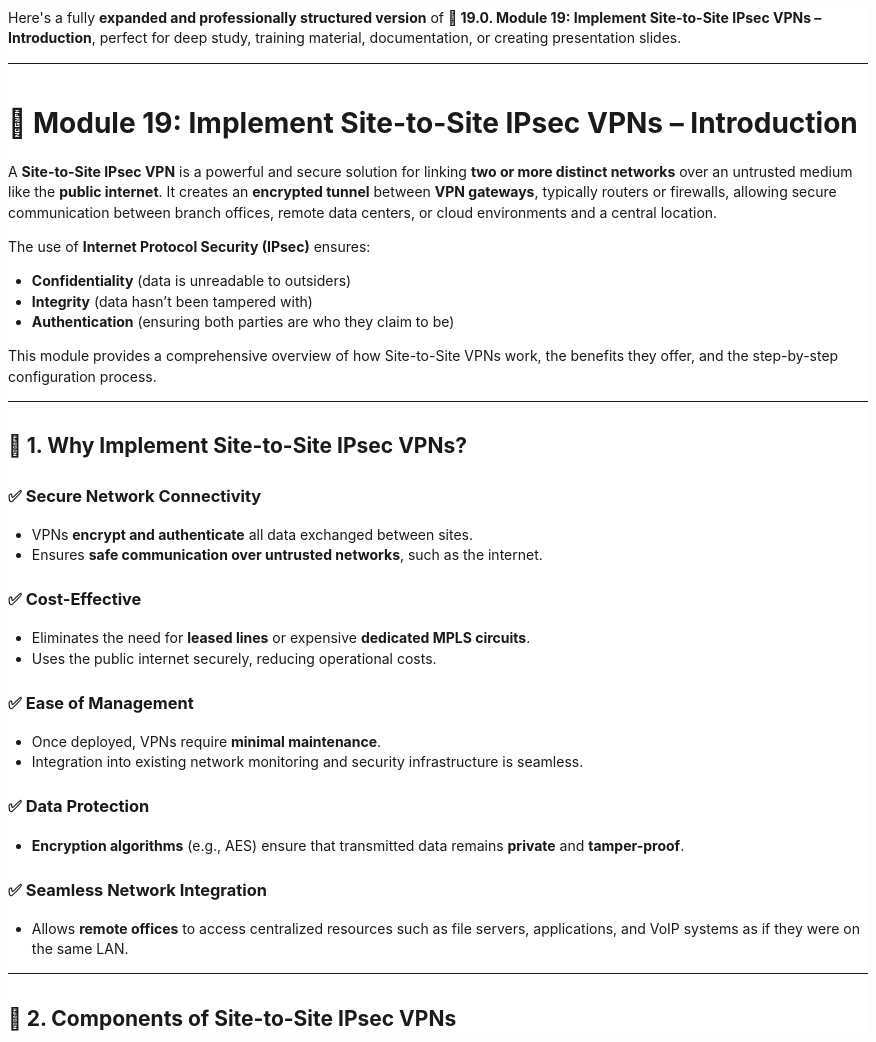 Here's a fully **expanded and professionally structured version** of **🔐 19.0. Module 19: Implement Site-to-Site IPsec VPNs – Introduction**, perfect for deep study, training material, documentation, or creating presentation slides.

---

# 🔐 Module 19: Implement Site-to-Site IPsec VPNs – Introduction

A **Site-to-Site IPsec VPN** is a powerful and secure solution for linking **two or more distinct networks** over an untrusted medium like the **public internet**. It creates an **encrypted tunnel** between **VPN gateways**, typically routers or firewalls, allowing secure communication between branch offices, remote data centers, or cloud environments and a central location.

The use of **Internet Protocol Security (IPsec)** ensures:
- **Confidentiality** (data is unreadable to outsiders)
- **Integrity** (data hasn’t been tampered with)
- **Authentication** (ensuring both parties are who they claim to be)

This module provides a comprehensive overview of how Site-to-Site VPNs work, the benefits they offer, and the step-by-step configuration process.

---

## 🌟 1. Why Implement Site-to-Site IPsec VPNs?

### ✅ Secure Network Connectivity
- VPNs **encrypt and authenticate** all data exchanged between sites.
- Ensures **safe communication over untrusted networks**, such as the internet.

### ✅ Cost-Effective
- Eliminates the need for **leased lines** or expensive **dedicated MPLS circuits**.
- Uses the public internet securely, reducing operational costs.

### ✅ Ease of Management
- Once deployed, VPNs require **minimal maintenance**.
- Integration into existing network monitoring and security infrastructure is seamless.

### ✅ Data Protection
- **Encryption algorithms** (e.g., AES) ensure that transmitted data remains **private** and **tamper-proof**.

### ✅ Seamless Network Integration
- Allows **remote offices** to access centralized resources such as file servers, applications, and VoIP systems as if they were on the same LAN.

---

## 🔑 2. Components of Site-to-Site IPsec VPNs
